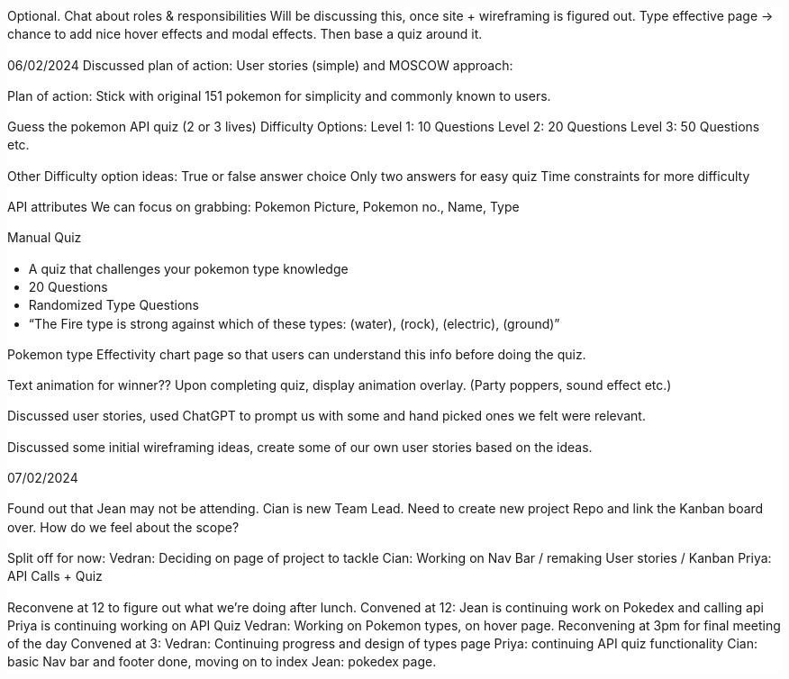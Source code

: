 Optional. Chat about roles & responsibilities
Will be discussing this, once site + wireframing is figured out.
Type effective page -> chance to add nice hover effects and modal effects. Then base a quiz around it.

06/02/2024
Discussed plan of action: User stories (simple) and MOSCOW approach:

Plan of action:
Stick with original 151 pokemon for simplicity and commonly known to users.

Guess the pokemon API quiz (2 or 3 lives)
Difficulty Options:
Level 1: 10 Questions
Level 2: 20 Questions 
Level 3: 50 Questions etc.

Other Difficulty option ideas: 
True or false answer choice
Only two answers for easy quiz
Time constraints for more difficulty

API attributes We can focus on grabbing: Pokemon Picture, Pokemon no., Name, Type

Manual Quiz 
-	A quiz that challenges your pokemon type knowledge
- 	20 Questions 
- 	Randomized Type Questions
- 	“The Fire type is strong against which of these types: (water), (rock), (electric), (ground)”

Pokemon type Effectivity chart page so that users can understand this info before doing the quiz.

Text animation for winner?? Upon completing quiz, display animation overlay. (Party poppers, sound effect etc.)

Discussed user stories, used ChatGPT to prompt us with some and hand picked ones we felt were relevant.

Discussed some initial wireframing ideas, create some of our own user stories based on the ideas.

07/02/2024

Found out that Jean may not be attending.
Cian is new Team Lead.
Need to create new project Repo and link the Kanban board over.
How do we feel about the scope?

Split off for now:
Vedran: Deciding on page of project to tackle 
Cian: Working on Nav Bar / remaking User stories / Kanban
Priya: API Calls + Quiz 

Reconvene at 12 to figure out what we’re doing after lunch.
Convened at 12: 
Jean is continuing work on Pokedex and calling api
Priya is continuing working on API Quiz
Vedran: Working on Pokemon types, on hover page.
Reconvening at 3pm for final meeting of the day
Convened at 3:
Vedran: Continuing progress and design of types page
Priya: continuing API quiz functionality
Cian: basic Nav bar and footer done, moving on to index
Jean: pokedex page.
